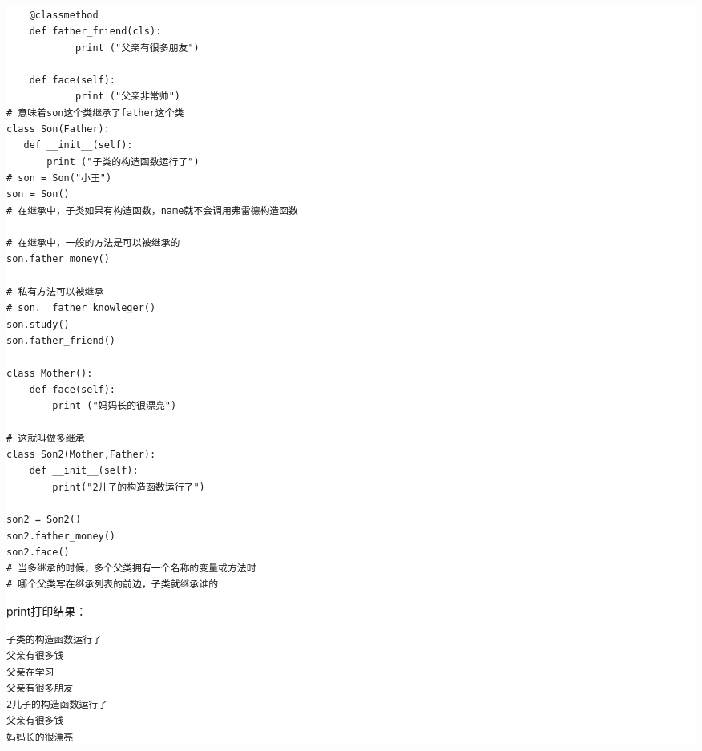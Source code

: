         @classmethod
        def father_friend(cls):
                print ("父亲有很多朋友")
    
        def face(self):
                print ("父亲非常帅")
    # 意味着son这个类继承了father这个类
    class Son(Father):
       def __init__(self):
           print ("子类的构造函数运行了")
    # son = Son("小王")
    son = Son()
    # 在继承中，子类如果有构造函数，name就不会调用弗雷德构造函数
    
    # 在继承中，一般的方法是可以被继承的
    son.father_money()
    
    # 私有方法可以被继承
    # son.__father_knowleger()
    son.study()
    son.father_friend()
    
    class Mother():
        def face(self):
            print ("妈妈长的很漂亮")
    
    # 这就叫做多继承
    class Son2(Mother,Father):
        def __init__(self):
            print("2儿子的构造函数运行了")
    
    son2 = Son2()
    son2.father_money()
    son2.face()
    # 当多继承的时候，多个父类拥有一个名称的变量或方法时
    # 哪个父类写在继承列表的前边，子类就继承谁的
    

print打印结果：

    子类的构造函数运行了
    父亲有很多钱
    父亲在学习
    父亲有很多朋友
    2儿子的构造函数运行了
    父亲有很多钱
    妈妈长的很漂亮
    